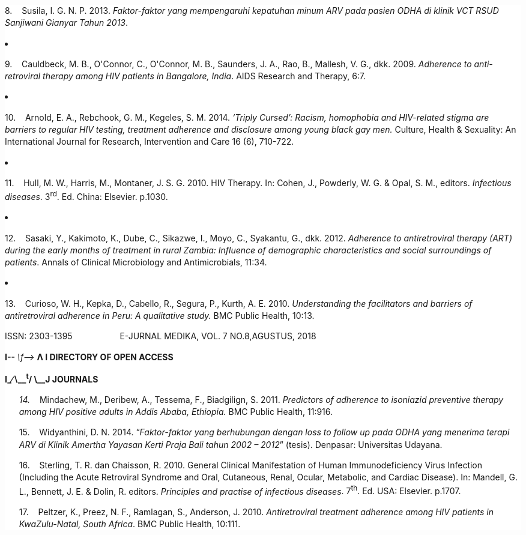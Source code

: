 <p><span class="font4">8. &nbsp;&nbsp;&nbsp;Susila, I. G. N. P. 2013. </span><span class="font4" style="font-style:italic;">Faktor-faktor yang mempengaruhi kepatuhan minum ARV pada pasien ODHA di klinik VCT RSUD Sanjiwani Gianyar Tahun 2013</span><span class="font4">.</span></p></li>
<li>
<p><span class="font4">9. &nbsp;&nbsp;&nbsp;Cauldbeck, M. B., O'Connor, C., O'Connor, M. B., Saunders, J. A., Rao, B., Mallesh, V. G., dkk. 2009. </span><span class="font4" style="font-style:italic;">Adherence to anti-retroviral therapy among HIV patients in Bangalore, India</span><span class="font4">. AIDS Research and Therapy, 6:7.</span></p></li>
<li>
<p><span class="font4">10. &nbsp;&nbsp;&nbsp;Arnold, E. A., Rebchook, G. M., Kegeles, S. M. 2014. </span><span class="font4" style="font-style:italic;">‘Triply Cursed’: Racism, homophobia and HIV-related stigma are barriers to regular HIV testing, treatment adherence and disclosure among young black gay men.</span><span class="font4"> Culture, Health &amp;&nbsp;Sexuality: An International Journal for Research, Intervention and Care 16 (6), 710-722.</span></p></li>
<li>
<p><span class="font4">11. &nbsp;&nbsp;&nbsp;Hull, M. W., Harris, M., Montaner, J. S. G. 2010. HIV Therapy. In: Cohen, J., Powderly, W. G. &amp;&nbsp;Opal, S. M., editors. </span><span class="font4" style="font-style:italic;">Infectious diseases</span><span class="font4">. 3<sup>rd</sup>. Ed. China: Elsevier. p.1030.</span></p></li>
<li>
<p><span class="font4">12. &nbsp;&nbsp;&nbsp;Sasaki, Y., Kakimoto, K., Dube, C., Sikazwe, I., Moyo, C., Syakantu, G., dkk. 2012. </span><span class="font4" style="font-style:italic;">Adherence to antiretroviral therapy (ART) during the early months of treatment in rural Zambia: Influence of demographic characteristics and social surroundings of patients</span><span class="font4">. Annals of Clinical Microbiology and Antimicrobials, 11:34.</span></p></li>
<li>
<p><span class="font4">13. &nbsp;&nbsp;&nbsp;Curioso, W. H., Kepka, D., Cabello, R., Segura, P., Kurth, A. E. 2010. </span><span class="font4" style="font-style:italic;">Understanding the facilitators and barriers of antiretroviral adherence in Peru: A qualitative study.</span><span class="font4"> BMC Public Health, 10:13.</span></p></li></ul>
<p><span class="font1">ISSN: 2303-1395 &nbsp;&nbsp;&nbsp;&nbsp;&nbsp;&nbsp;&nbsp;&nbsp;&nbsp;&nbsp;&nbsp;&nbsp;&nbsp;&nbsp;&nbsp;&nbsp;&nbsp;&nbsp;&nbsp;E-JURNAL MEDIKA, VOL. 7 NO.8,AGUSTUS, 2018</span></p>
<p><span class="font0" style="font-weight:bold;">I--</span><span class="font4" style="font-style:italic;">∖f—&gt; </span><span class="font0" style="font-weight:bold;">Λ I DIRECTORY OF OPEN ACCESS</span></p>
<p><span class="font0" style="font-weight:bold;">I_∕∖__<sup>t</sup>/ \__J JOURNALS</span></p>
<ul style="list-style:none;"><li>
<p><span class="font4" style="font-style:italic;">14.</span><span class="font4"> &nbsp;&nbsp;&nbsp;Mindachew, M., Deribew, A., Tessema, F., Biadgilign, S. 2011. </span><span class="font4" style="font-style:italic;">Predictors of adherence to isoniazid preventive therapy among HIV positive adults in Addis Ababa, Ethiopia.</span><span class="font4"> BMC Public Health, 11:916.</span></p></li>
<li>
<p><span class="font4">15. &nbsp;&nbsp;&nbsp;Widyanthini, D. N. 2014. “</span><span class="font4" style="font-style:italic;">Faktor-faktor yang berhubungan dengan loss to follow up pada ODHA yang menerima terapi ARV di Klinik Amertha Yayasan Kerti Praja Bali tahun 2002 – 2012</span><span class="font4">” (tesis). Denpasar: Universitas Udayana.</span></p></li>
<li>
<p><span class="font4">16. &nbsp;&nbsp;&nbsp;Sterling, T. R. dan Chaisson, R. 2010. General Clinical Manifestation of Human Immunodeficiency Virus Infection (Including the Acute Retroviral Syndrome and Oral, Cutaneous, Renal, Ocular, Metabolic, and Cardiac Disease). In: Mandell, G. L., Bennett, J. E. &amp;&nbsp;Dolin, R. editors. </span><span class="font4" style="font-style:italic;">Principles and practise of infectious diseases</span><span class="font4">. 7<sup>th</sup>. Ed. USA: Elsevier. p.1707.</span></p></li>
<li>
<p><span class="font4">17. &nbsp;&nbsp;&nbsp;Peltzer, K., Preez, N. F., Ramlagan, S., Anderson, J. 2010. </span><span class="font4" style="font-style:italic;">Antiretroviral treatment adherence among HIV patients in KwaZulu-Natal, South Africa</span><span class="font4">. BMC Public Health, 10:111.</span></p></li>
<li>